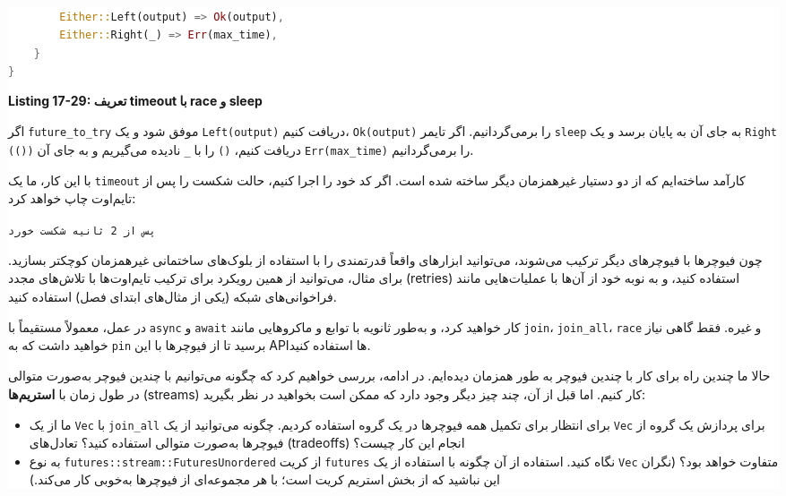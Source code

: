 ```rust
        Either::Left(output) => Ok(output),
        Either::Right(_) => Err(max_time),
    }
}
```

**Listing 17-29: تعریف timeout با race و sleep**

اگر `future_to_try` موفق شود و یک `Left(output)` دریافت کنیم، `Ok(output)` را برمی‌گردانیم. اگر تایمر `sleep` به جای آن به پایان برسد و یک `Right(())` دریافت کنیم، `()` را با `_` نادیده می‌گیریم و به جای آن `Err(max_time)` را برمی‌گردانیم.

با این کار، ما یک `timeout` کارآمد ساخته‌ایم که از دو دستیار غیرهمزمان دیگر ساخته شده است. اگر کد خود را اجرا کنیم، حالت شکست را پس از تایم‌اوت چاپ خواهد کرد:

```
پس از 2 ثانیه شکست خورد
```

چون فیوچرها با فیوچرهای دیگر ترکیب می‌شوند، می‌توانید ابزارهای واقعاً قدرتمندی را با استفاده از بلوک‌های ساختمانی غیرهمزمان کوچکتر بسازید. برای مثال، می‌توانید از همین رویکرد برای ترکیب تایم‌اوت‌ها با تلاش‌های مجدد (retries) استفاده کنید، و به نوبه خود از آن‌ها با عملیات‌هایی مانند فراخوانی‌های شبکه (یکی از مثال‌های ابتدای فصل) استفاده کنید.

در عمل، معمولاً مستقیماً با `async` و `await` کار خواهید کرد، و به‌طور ثانویه با توابع و ماکروهایی مانند `join`، `join_all`، `race` و غیره. فقط گاهی نیاز خواهید داشت که به `pin` برسید تا از فیوچرها با این APIها استفاده کنید.

حالا ما چندین راه برای کار با چندین فیوچر به طور همزمان دیده‌ایم. در ادامه، بررسی خواهیم کرد که چگونه می‌توانیم با چندین فیوچر به‌صورت متوالی در طول زمان با **استریم‌ها** (streams) کار کنیم. اما قبل از آن، چند چیز دیگر وجود دارد که ممکن است بخواهید در نظر بگیرید:

- ما از یک `Vec` با `join_all` برای انتظار برای تکمیل همه فیوچرها در یک گروه استفاده کردیم. چگونه می‌توانید از یک `Vec` برای پردازش یک گروه از فیوچرها به‌صورت متوالی استفاده کنید؟ تعادل‌های (tradeoffs) انجام این کار چیست؟
- به نوع `futures::stream::FuturesUnordered` از کریت `futures` نگاه کنید. استفاده از آن چگونه با استفاده از یک `Vec` متفاوت خواهد بود؟ (نگران این نباشید که از بخش استریم کریت است؛ با هر مجموعه‌ای از فیوچرها به‌خوبی کار می‌کند.)